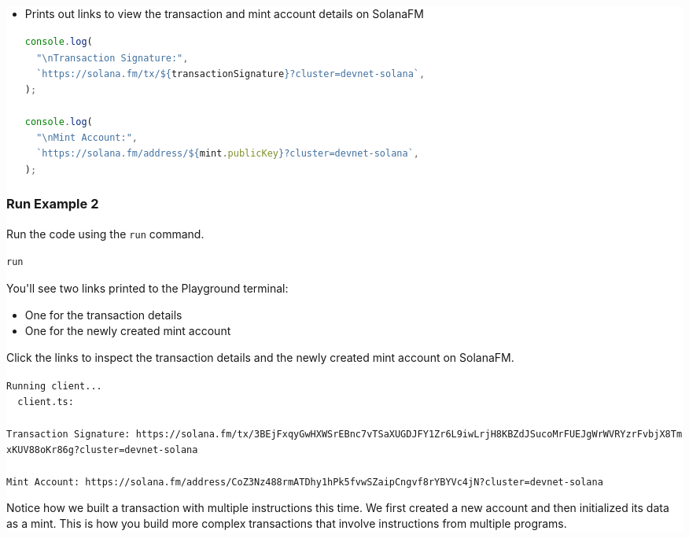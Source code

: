 - Prints out links to view the transaction and mint account details on SolanaFM

  ```ts
  console.log(
    "\nTransaction Signature:",
    `https://solana.fm/tx/${transactionSignature}?cluster=devnet-solana`,
  );

  console.log(
    "\nMint Account:",
    `https://solana.fm/address/${mint.publicKey}?cluster=devnet-solana`,
  );
  ```

</AccordionItem>
</Accordion>

### Run Example 2

Run the code using the `run` command.

```shell filename="Terminal"
run
```

You'll see two links printed to the Playground terminal:

- One for the transaction details
- One for the newly created mint account

Click the links to inspect the transaction details and the newly created mint
account on SolanaFM.

<Accordion>
<AccordionItem title="Output">

```shell filename="Terminal"
Running client...
  client.ts:

Transaction Signature: https://solana.fm/tx/3BEjFxqyGwHXWSrEBnc7vTSaXUGDJFY1Zr6L9iwLrjH8KBZdJSucoMrFUEJgWrWVRYzrFvbjX8TmxKUV88oKr86g?cluster=devnet-solana

Mint Account: https://solana.fm/address/CoZ3Nz488rmATDhy1hPk5fvwSZaipCngvf8rYBYVc4jN?cluster=devnet-solana
```

</AccordionItem>
</Accordion>



Notice how we built a transaction with multiple instructions this time. We first
created a new account and then initialized its data as a mint. This is how you
build more complex transactions that involve instructions from multiple
programs.

</Steps>
